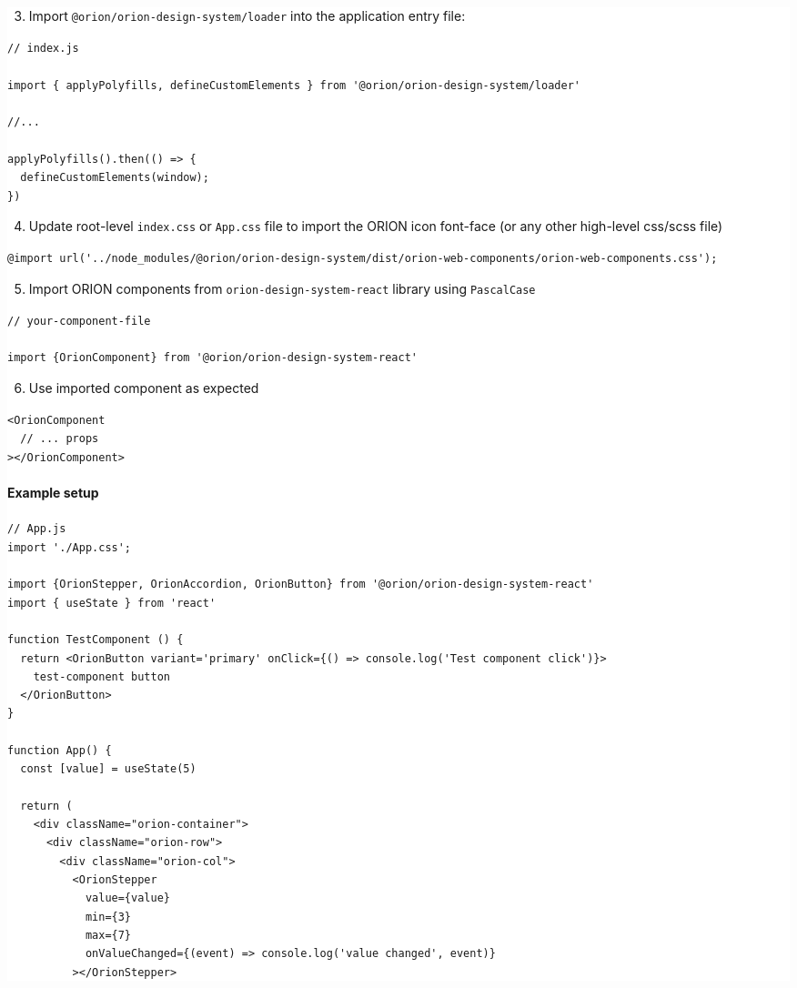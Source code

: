 3. Import `@orion/orion-design-system/loader` into the application entry file:

```
// index.js

import { applyPolyfills, defineCustomElements } from '@orion/orion-design-system/loader'

//...

applyPolyfills().then(() => {
  defineCustomElements(window);
})
```

4. Update root-level `index.css` or `App.css` file to import the ORION icon font-face 
(or any other high-level css/scss file)

```
@import url('../node_modules/@orion/orion-design-system/dist/orion-web-components/orion-web-components.css');
```

5. Import ORION components from `orion-design-system-react` library using `PascalCase`

```
// your-component-file

import {OrionComponent} from '@orion/orion-design-system-react'
```

6. Use imported component as expected

```
<OrionComponent
  // ... props
></OrionComponent>
```

<div id="example_setup_react"></div>

#### Example setup

```
// App.js
import './App.css';

import {OrionStepper, OrionAccordion, OrionButton} from '@orion/orion-design-system-react'
import { useState } from 'react'

function TestComponent () {
  return <OrionButton variant='primary' onClick={() => console.log('Test component click')}>
    test-component button
  </OrionButton>
}

function App() {
  const [value] = useState(5)

  return (
    <div className="orion-container">
      <div className="orion-row">
        <div className="orion-col">
          <OrionStepper
            value={value}
            min={3}
            max={7}
            onValueChanged={(event) => console.log('value changed', event)}
          ></OrionStepper>

```